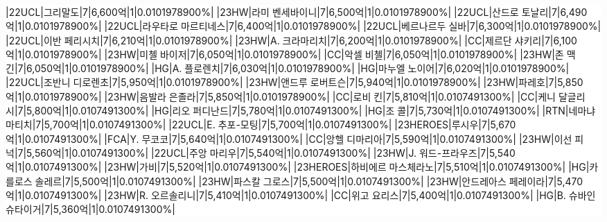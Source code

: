 |22UCL|그리말도|7|6,600억|1|0.0101978900%|
|23HW|라미 벤세바이니|7|6,500억|1|0.0101978900%|
|22UCL|산드로 토날리|7|6,490억|1|0.0101978900%|
|22UCL|라우타로 마르티네스|7|6,400억|1|0.0101978900%|
|22UCL|베르나르두 실바|7|6,300억|1|0.0101978900%|
|22UCL|이반 페리시치|7|6,210억|1|0.0101978900%|
|23HW|A. 크라마리치|7|6,200억|1|0.0101978900%|
|CC|제르단 샤키리|7|6,100억|1|0.0101978900%|
|23HW|미첼 바이저|7|6,050억|1|0.0101978900%|
|CC|악셀 비첼|7|6,050억|1|0.0101978900%|
|23HW|존 맥긴|7|6,050억|1|0.0101978900%|
|HG|A. 플로렌치|7|6,030억|1|0.0101978900%|
|HG|마누엘 노이어|7|6,020억|1|0.0101978900%|
|22UCL|조반니 디로렌초|7|5,950억|1|0.0101978900%|
|23HW|앤드루 로버트슨|7|5,940억|1|0.0101978900%|
|23HW|파레호|7|5,850억|1|0.0101978900%|
|23HW|음발라 은졸라|7|5,850억|1|0.0101978900%|
|CC|로비 킨|7|5,810억|1|0.0107491300%|
|CC|케니 달글리시|7|5,800억|1|0.0107491300%|
|HG|리오 퍼디난드|7|5,780억|1|0.0107491300%|
|HG|조 콜|7|5,730억|1|0.0107491300%|
|RTN|네마냐 마티치|7|5,700억|1|0.0107491300%|
|22UCL|E. 추포-모팅|7|5,700억|1|0.0107491300%|
|23HEROES|루시우|7|5,670억|1|0.0107491300%|
|FCA|Y. 무코코|7|5,640억|1|0.0107491300%|
|CC|앙헬 디마리아|7|5,590억|1|0.0107491300%|
|23HW|이선 피넉|7|5,560억|1|0.0107491300%|
|22UCL|주앙 마리우|7|5,540억|1|0.0107491300%|
|23HW|J. 워드-프라우즈|7|5,540억|1|0.0107491300%|
|23HW|가비|7|5,520억|1|0.0107491300%|
|23HEROES|하비에르 마스체라노|7|5,510억|1|0.0107491300%|
|HG|카를로스 솔레르|7|5,500억|1|0.0107491300%|
|23HW|파스칼 그로스|7|5,500억|1|0.0107491300%|
|23HW|안드레아스 페레이라|7|5,470억|1|0.0107491300%|
|23HW|R. 오르솔리니|7|5,410억|1|0.0107491300%|
|CC|위고 요리스|7|5,400억|1|0.0107491300%|
|HG|B. 슈바인슈타이거|7|5,360억|1|0.0107491300%|